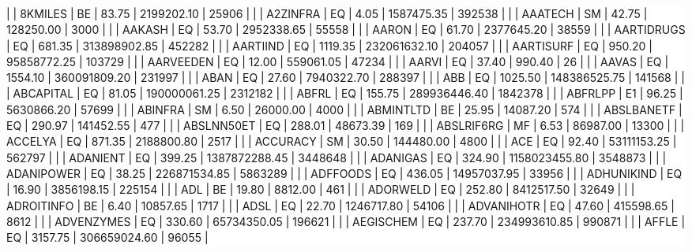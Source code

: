 |  | 8KMILES | BE | 83.75 | 2199202.10 | 25906 |
|  | A2ZINFRA | EQ | 4.05 | 1587475.35 | 392538 |
|  | AAATECH | SM | 42.75 | 128250.00 | 3000 |
|  | AAKASH | EQ | 53.70 | 2952338.65 | 55558 |
|  | AARON | EQ | 61.70 | 2377645.20 | 38559 |
|  | AARTIDRUGS | EQ | 681.35 | 313898902.85 | 452282 |
|  | AARTIIND | EQ | 1119.35 | 232061632.10 | 204057 |
|  | AARTISURF | EQ | 950.20 | 95858772.25 | 103729 |
|  | AARVEEDEN | EQ | 12.00 | 559061.05 | 47234 |
|  | AARVI | EQ | 37.40 | 990.40 | 26 |
|  | AAVAS | EQ | 1554.10 | 360091809.20 | 231997 |
|  | ABAN | EQ | 27.60 | 7940322.70 | 288397 |
|  | ABB | EQ | 1025.50 | 148386525.75 | 141568 |
|  | ABCAPITAL | EQ | 81.05 | 190000061.25 | 2312182 |
|  | ABFRL | EQ | 155.75 | 289936446.40 | 1842378 |
|  | ABFRLPP | E1 | 96.25 | 5630866.20 | 57699 |
|  | ABINFRA | SM | 6.50 | 26000.00 | 4000 |
|  | ABMINTLTD | BE | 25.95 | 14087.20 | 574 |
|  | ABSLBANETF | EQ | 290.97 | 141452.55 | 477 |
|  | ABSLNN50ET | EQ | 288.01 | 48673.39 | 169 |
|  | ABSLRIF6RG | MF | 6.53 | 86987.00 | 13300 |
|  | ACCELYA | EQ | 871.35 | 2188800.80 | 2517 |
|  | ACCURACY | SM | 30.50 | 144480.00 | 4800 |
|  | ACE | EQ | 92.40 | 53111153.25 | 562797 |
|  | ADANIENT | EQ | 399.25 | 1387872288.45 | 3448648 |
|  | ADANIGAS | EQ | 324.90 | 1158023455.80 | 3548873 |
|  | ADANIPOWER | EQ | 38.25 | 226871534.85 | 5863289 |
|  | ADFFOODS | EQ | 436.05 | 14957037.95 | 33956 |
|  | ADHUNIKIND | EQ | 16.90 | 3856198.15 | 225154 |
|  | ADL | BE | 19.80 | 8812.00 | 461 |
|  | ADORWELD | EQ | 252.80 | 8412517.50 | 32649 |
|  | ADROITINFO | BE | 6.40 | 10857.65 | 1717 |
|  | ADSL | EQ | 22.70 | 1246717.80 | 54106 |
|  | ADVANIHOTR | EQ | 47.60 | 415598.65 | 8612 |
|  | ADVENZYMES | EQ | 330.60 | 65734350.05 | 196621 |
|  | AEGISCHEM | EQ | 237.70 | 234993610.85 | 990871 |
|  | AFFLE | EQ | 3157.75 | 306659024.60 | 96055 |